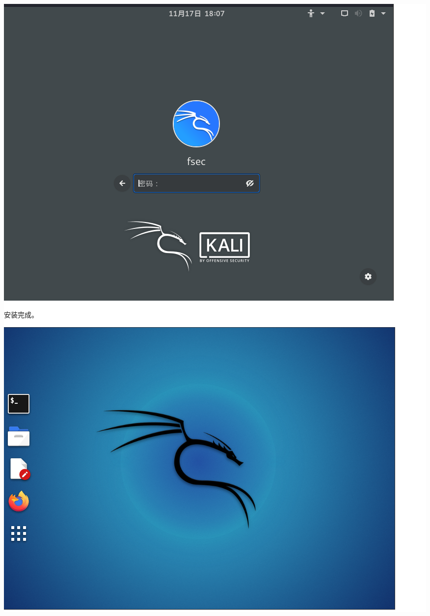 ![image-20211117180753810](../../images/image-20211117180753810.png)

安装完成。

![image-20211117180951134](../../images/image-20211117180951134.png)